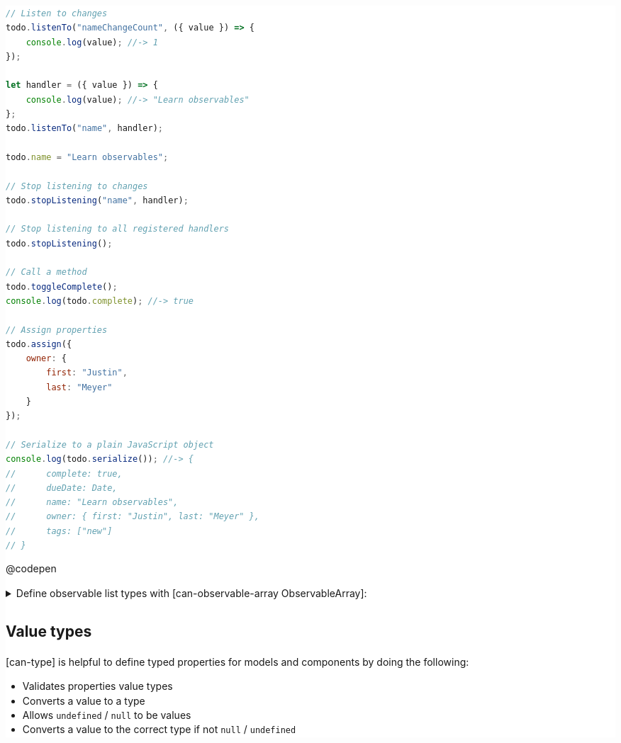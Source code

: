 ```js
// Listen to changes
todo.listenTo("nameChangeCount", ({ value }) => {
	console.log(value); //-> 1
});

let handler = ({ value }) => {
	console.log(value); //-> "Learn observables"
};
todo.listenTo("name", handler);

todo.name = "Learn observables";

// Stop listening to changes
todo.stopListening("name", handler);

// Stop listening to all registered handlers
todo.stopListening();

// Call a method
todo.toggleComplete();
console.log(todo.complete); //-> true

// Assign properties
todo.assign({
	owner: {
		first: "Justin",
		last: "Meyer"
	}
});

// Serialize to a plain JavaScript object
console.log(todo.serialize()); //-> {
//		complete: true,
//		dueDate: Date,
//		name: "Learn observables",
//		owner: { first: "Justin", last: "Meyer" },
//		tags: ["new"]
// }
```
@codepen

<details><summary>Define observable list types with [can-observable-array ObservableArray]:</summary></details>

## Value types

[can-type] is helpful to define typed properties for models and components by doing the following:
- Validates properties value types
- Converts a value to a type
- Allows `undefined` / `null` to be values 
- Converts a value to the correct type if not `null` / `undefined`

